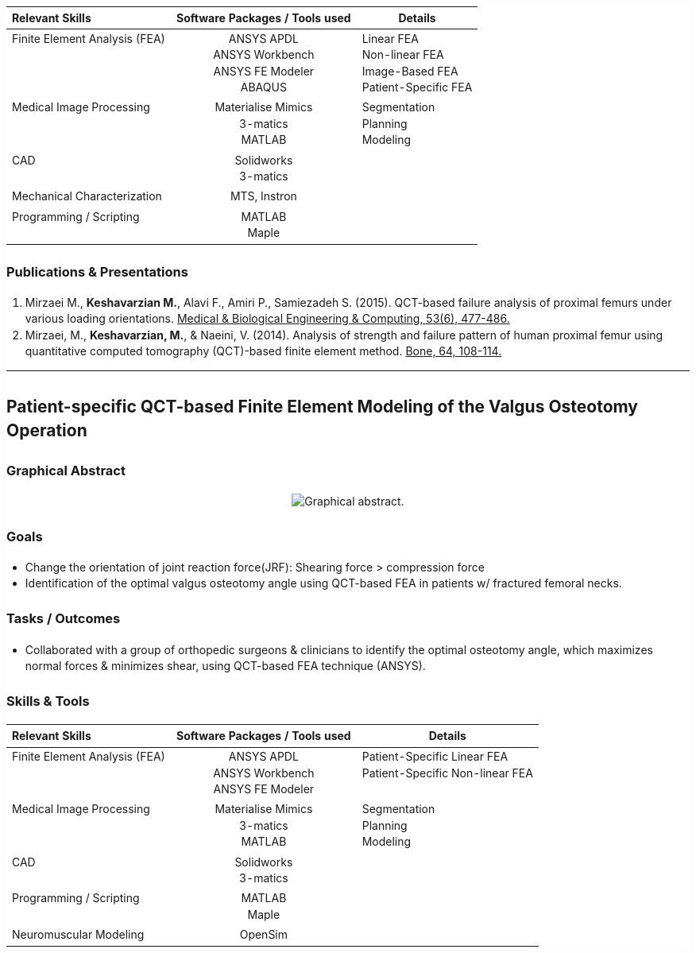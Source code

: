 | Relevant Skills | Software Packages / Tools used | Details | 
|:----------|:----------:|----------|
| Finite Element Analysis (FEA) |  ANSYS APDL <br> ANSYS Workbench <br> ANSYS FE Modeler <br> ABAQUS| Linear FEA <br> Non-linear FEA <br> Image-Based FEA <br> Patient-Specific FEA |
| Medical Image Processing | Materialise Mimics <br> 3-matics <br> MATLAB | Segmentation<br>Planning <br> Modeling|
| CAD |  Solidworks <br> 3-matics | <br> |
| Mechanical Characterization | MTS, Instron <br> | |
| Programming / Scripting | MATLAB <br> Maple | |

### __Publications & Presentations__
1. Mirzaei M., __Keshavarzian M.__, Alavi F., Amiri P., Samiezadeh S. (2015). QCT-based failure analysis of proximal femurs under various loading orientations. [Medical & Biological Engineering & Computing, 53(6), 477-486.](https://scholar.google.com/citations?view_op=view_citation&hl=en&user=59WprqwAAAAJ&citation_for_view=59WprqwAAAAJ:8k81kl-MbHgC) 
1. Mirzaei, M., __Keshavarzian, M.__, & Naeini, V. (2014). Analysis of strength and failure pattern of human proximal femur using quantitative computed tomography (QCT)-based finite element method. [Bone, 64, 108-114.](https://scholar.google.com/citations?view_op=view_citation&hl=en&user=59WprqwAAAAJ&citation_for_view=59WprqwAAAAJ:u5HHmVD_uO8C)

---

## <a name="P_VO"></a> Patient-specific QCT-based Finite Element Modeling of the Valgus Osteotomy Operation

### __Graphical Abstract__
<p align="center" style="text-align: center;">   
    <img src="https://github.com/mzyrke/mzyrke/blob/main/assets/mk_vo_00.png" alt="Graphical abstract." class="center" style="width: 30vw; min-width: 100px;"> 
</p>

### __Goals__
- Change the orientation of joint reaction force(JRF): Shearing force > compression force
- Identification of the optimal valgus osteotomy angle using QCT-based FEA in patients w/ fractured femoral necks.
### __Tasks / Outcomes__
- Collaborated with a group of orthopedic surgeons & clinicians to identify the optimal osteotomy angle, which maximizes normal forces & minimizes shear, using QCT-based FEA technique (ANSYS). 

### Skills & Tools

| Relevant Skills | Software Packages / Tools used | Details | 
|:----------|:----------:|----------|
| Finite Element Analysis (FEA) |  ANSYS APDL <br> ANSYS Workbench <br> ANSYS FE Modeler | Patient-Specific Linear FEA <br> Patient-Specific Non-linear FEA |
| Medical Image Processing | Materialise Mimics <br> 3-matics <br> MATLAB | Segmentation<br>Planning <br> Modeling|
| CAD |  Solidworks <br> 3-matics | <br> |
| Programming / Scripting | MATLAB <br> Maple | |
| Neuromuscular Modeling | OpenSim | |
